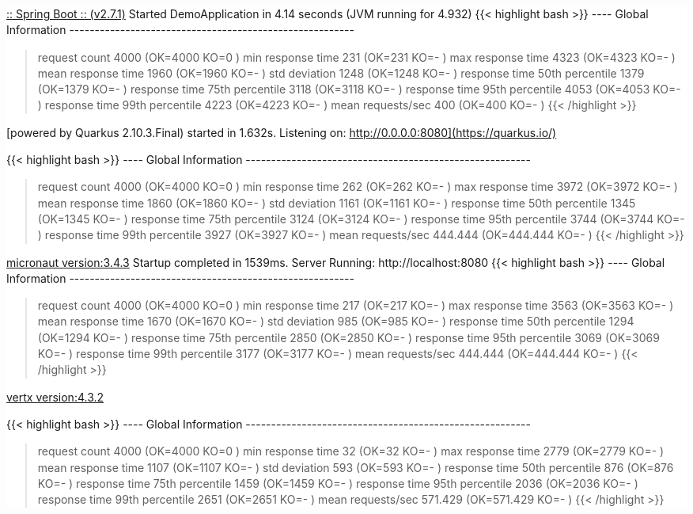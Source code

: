 [:: Spring Boot ::                (v2.7.1)](https://spring.io/projects/spring-boot) 
Started DemoApplication in 4.14 seconds (JVM running for 4.932)
{{< highlight bash >}}
---- Global Information --------------------------------------------------------
> request count                                       4000 (OK=4000   KO=0     )
> min response time                                    231 (OK=231    KO=-     )
> max response time                                   4323 (OK=4323   KO=-     )
> mean response time                                  1960 (OK=1960   KO=-     )
> std deviation                                       1248 (OK=1248   KO=-     )
> response time 50th percentile                       1379 (OK=1379   KO=-     )
> response time 75th percentile                       3118 (OK=3118   KO=-     )
> response time 95th percentile                       4053 (OK=4053   KO=-     )
> response time 99th percentile                       4223 (OK=4223   KO=-     )
> mean requests/sec                                    400 (OK=400    KO=-     )
{{< /highlight >}}

[powered by Quarkus 2.10.3.Final) started in 1.632s. Listening on: http://0.0.0.0:8080](https://quarkus.io/) 

{{< highlight bash >}}
---- Global Information --------------------------------------------------------
> request count                                       4000 (OK=4000   KO=0     )
> min response time                                    262 (OK=262    KO=-     )
> max response time                                   3972 (OK=3972   KO=-     )
> mean response time                                  1860 (OK=1860   KO=-     )
> std deviation                                       1161 (OK=1161   KO=-     )
> response time 50th percentile                       1345 (OK=1345   KO=-     )
> response time 75th percentile                       3124 (OK=3124   KO=-     )
> response time 95th percentile                       3744 (OK=3744   KO=-     )
> response time 99th percentile                       3927 (OK=3927   KO=-     )
> mean requests/sec                                444.444 (OK=444.444 KO=-     )
{{< /highlight >}}

[micronaut version:3.4.3](https://micronaut.io/) 
Startup completed in 1539ms. Server Running: http://localhost:8080
{{< highlight bash >}}
---- Global Information --------------------------------------------------------
> request count                                       4000 (OK=4000   KO=0     )
> min response time                                    217 (OK=217    KO=-     )
> max response time                                   3563 (OK=3563   KO=-     )
> mean response time                                  1670 (OK=1670   KO=-     )
> std deviation                                        985 (OK=985    KO=-     )
> response time 50th percentile                       1294 (OK=1294   KO=-     )
> response time 75th percentile                       2850 (OK=2850   KO=-     )
> response time 95th percentile                       3069 (OK=3069   KO=-     )
> response time 99th percentile                       3177 (OK=3177   KO=-     )
> mean requests/sec                                444.444 (OK=444.444 KO=-     )
{{< /highlight >}}

[vertx version:4.3.2](https://vertx.io/) 

{{< highlight bash >}}
---- Global Information --------------------------------------------------------
> request count                                       4000 (OK=4000   KO=0     )
> min response time                                     32 (OK=32     KO=-     )
> max response time                                   2779 (OK=2779   KO=-     )
> mean response time                                  1107 (OK=1107   KO=-     )
> std deviation                                        593 (OK=593    KO=-     )
> response time 50th percentile                        876 (OK=876    KO=-     )
> response time 75th percentile                       1459 (OK=1459   KO=-     )
> response time 95th percentile                       2036 (OK=2036   KO=-     )
> response time 99th percentile                       2651 (OK=2651   KO=-     )
> mean requests/sec                                571.429 (OK=571.429 KO=-     )
{{< /highlight >}}
